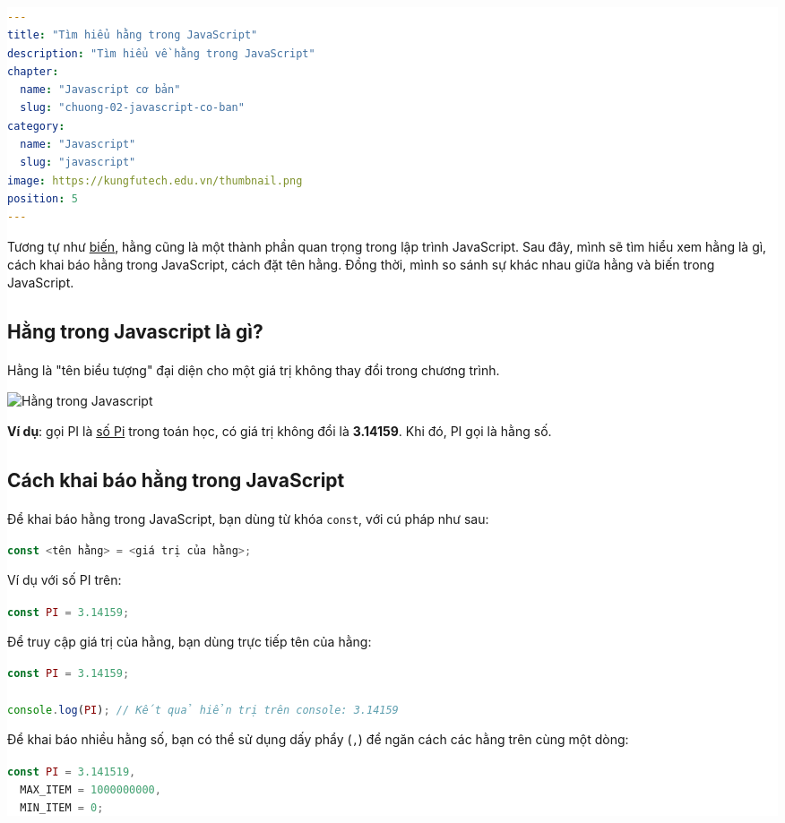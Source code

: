 ```yaml
---
title: "Tìm hiểu hằng trong JavaScript"
description: "Tìm hiểu về hằng trong JavaScript"
chapter:
  name: "Javascript cơ bản"
  slug: "chuong-02-javascript-co-ban"
category:
  name: "Javascript"
  slug: "javascript"
image: https://kungfutech.edu.vn/thumbnail.png
position: 5
---
```


Tương tự như [biến](/bai-viet/javascript/bien-trong-javascript/), hằng cũng là một thành phần quan trọng trong lập trình JavaScript. Sau đây, mình sẽ tìm hiểu xem hằng là gì, cách khai báo hằng trong JavaScript, cách đặt tên hằng. Đồng thời, mình so sánh sự khác nhau giữa hằng và biến trong JavaScript.

## Hằng trong Javascript là gì?

Hằng là "tên biểu tượng" đại diện cho một giá trị không thay đổi trong chương trình.

![Hằng trong Javascript](https://user-images.githubusercontent.com/29374426/156800339-c6d77de6-1f94-4755-8319-28be171e50ab.png)

**Ví dụ**: gọi PI là [số Pi](https://vi.wikipedia.org/wiki/Pi) trong toán học, có giá trị không đổi là **3.14159**. Khi đó, PI gọi là hằng số.

## Cách khai báo hằng trong JavaScript

Để khai báo hằng trong JavaScript, bạn dùng từ khóa `const`, với cú pháp như sau:

```js
const <tên hằng> = <giá trị của hằng>;
```

Ví dụ với số PI trên:

```js
const PI = 3.14159;
```

Để truy cập giá trị của hằng, bạn dùng trực tiếp tên của hằng:

```js
const PI = 3.14159;

console.log(PI); // Kết quả hiển trị trên console: 3.14159
```

Để khai báo nhiều hằng số, bạn có thể sử dụng dấy phẩy (`,`) để ngăn cách các hằng trên cùng một dòng:

```js
const PI = 3.141519,
  MAX_ITEM = 1000000000,
  MIN_ITEM = 0;
```
